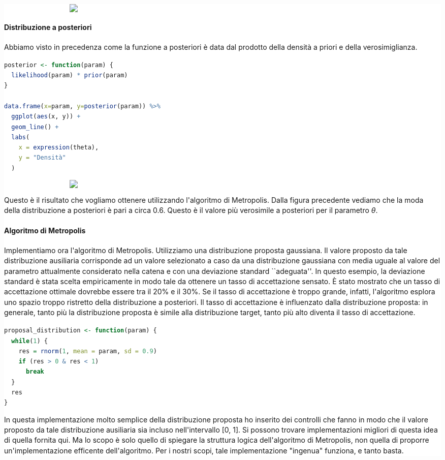 <img src="35_grid_approx_files/figure-html/unnamed-chunk-17-1.png" width="70%" style="display: block; margin: auto;" />

#### Distribuzione a posteriori

Abbiamo visto in precedenza come la funzione a posteriori è data dal prodotto della densità a priori e della verosimiglianza. 


```r
posterior <- function(param) {
  likelihood(param) * prior(param)
}

data.frame(x=param, y=posterior(param)) %>% 
  ggplot(aes(x, y)) +
  geom_line() +
  labs(
    x = expression(theta),
    y = "Densità"
  )
```

<img src="35_grid_approx_files/figure-html/unnamed-chunk-18-1.png" width="70%" style="display: block; margin: auto;" />

Questo è il risultato che vogliamo ottenere utilizzando l'algoritmo di Metropolis.  Dalla figura precedente vediamo che la moda della distribuzione a posteriori è pari a circa 0.6. Questo è il valore più verosimile a posteriori per il parametro $\theta$.


#### Algoritmo di Metropolis

Implementiamo ora l'algoritmo di Metropolis. Utilizziamo una distribuzione proposta gaussiana. Il valore proposto da tale distribuzione ausiliaria corrisponde ad un valore selezionato a caso da una distribuzione gaussiana con media uguale al valore del parametro attualmente considerato nella catena e con una deviazione standard ``adeguata''. In questo esempio, la deviazione standard è stata scelta empiricamente in modo tale da ottenere un tasso di accettazione sensato. È stato mostrato che un tasso di accettazione ottimale dovrebbe essere tra il 20% e il 30%. Se il tasso di accettazione è troppo grande, infatti, l'algoritmo esplora uno spazio troppo ristretto della distribuzione a posteriori. Il tasso di accettazione è influenzato dalla distribuzione proposta: in generale, tanto più la distribuzione proposta è simile alla distribuzione target, tanto più alto diventa il tasso di accettazione.


```r
proposal_distribution <- function(param) {
  while(1) {
    res = rnorm(1, mean = param, sd = 0.9)
    if (res > 0 & res < 1)
      break
  }
  res
}
```

In questa implementazione molto semplice della distribuzione proposta ho inserito dei controlli che fanno in modo che il valore proposto da tale distribuzione ausiliaria sia incluso nell'intervallo [0, 1]. Si possono trovare implementazioni migliori di questa idea di quella fornita qui. Ma lo scopo è solo quello di spiegare la struttura logica dell'algoritmo di Metropolis, non quella di proporre un'implementazione efficente dell'algoritmo. Per i nostri scopi, tale implementazione "ingenua" funziona, e tanto basta.
